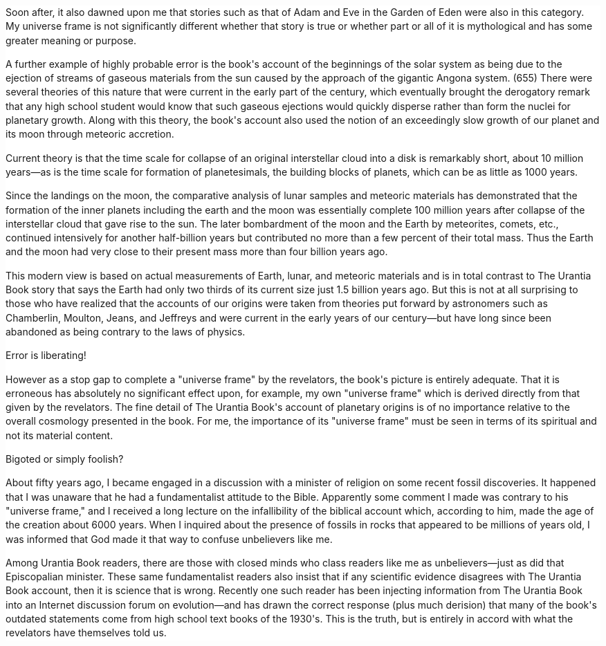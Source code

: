 Soon after, it also dawned upon me that stories such as that of Adam and Eve in the Garden of Eden were also in this category. My universe frame is not significantly different whether that story is true or whether part or all of it is mythological and has some greater meaning or purpose.

A further example of highly probable error is the book's account of the beginnings of the solar system as being due to the ejection of streams of gaseous materials from the sun caused by the approach of the gigantic Angona system. (655) There were several theories of this nature that were current in the early part of the century, which eventually brought the derogatory remark that any high school student would know that such gaseous ejections would quickly disperse rather than form the nuclei for planetary growth. Along with this theory, the book's account also used the notion of an exceedingly slow growth of our planet and its moon through meteoric accretion.

Current theory is that the time scale for collapse of an original interstellar cloud into a disk is remarkably short, about 10 million years—as is the time scale for formation of planetesimals, the building blocks of planets, which can be as little as 1000 years.

Since the landings on the moon, the comparative analysis of lunar samples and meteoric materials has demonstrated that the formation of the inner planets including the earth and the moon was essentially complete 100 million years after collapse of the interstellar cloud that gave rise to the sun. The later bombardment of the moon and the Earth by meteorites, comets, etc., continued intensively for another half-billion years but contributed no more than a few percent of their total mass. Thus the Earth and the moon had very close to their present mass more than four billion years ago.

This modern view is based on actual measurements of Earth, lunar, and meteoric materials and is in total contrast to The Urantia Book story that says the Earth had  only two thirds of its current size just 1.5 billion years ago. But this is not at all surprising to those who have realized that the accounts of our origins were taken from theories put forward by astronomers such as Chamberlin, Moulton, Jeans, and Jeffreys and were current in the early years of our century—but have long since been abandoned as being contrary to the laws of physics.

Error is liberating!

However as a stop gap to complete a "universe frame" by the revelators, the book's picture is entirely adequate. That it is erroneous has absolutely no significant effect upon, for example, my own  "universe frame" which is derived directly from that given by the revelators. The fine detail of The Urantia Book's account of planetary origins is of no importance relative to the overall cosmology presented in the book. For me, the importance of its "universe frame" must be seen in terms of its spiritual and not its material content.

Bigoted or simply foolish?

About fifty years ago, I became engaged in a discussion with a minister of religion on some recent fossil discoveries. It happened that I was unaware that he had a fundamentalist attitude to the Bible. Apparently some comment I made was contrary to his "universe frame," and I received a long lecture on the infallibility of the biblical account which, according to him, made the age of the creation about 6000 years. When I inquired about the presence of fossils in rocks that appeared to be millions of years old, I was informed that God made it that way to confuse unbelievers like me.

Among  Urantia Book readers, there are those with closed minds who class readers like me as unbelievers—just as did that Episcopalian minister. These same fundamentalist readers also insist that if any scientific evidence disagrees with The Urantia Book account, then it is science that is wrong. Recently one such reader has been injecting information from The Urantia Book into an Internet discussion forum on evolution—and has drawn the correct response (plus much derision) that many of the book's outdated statements come from high school text books of the 1930's. This is the truth, but is entirely in accord with what the revelators have themselves told us.
